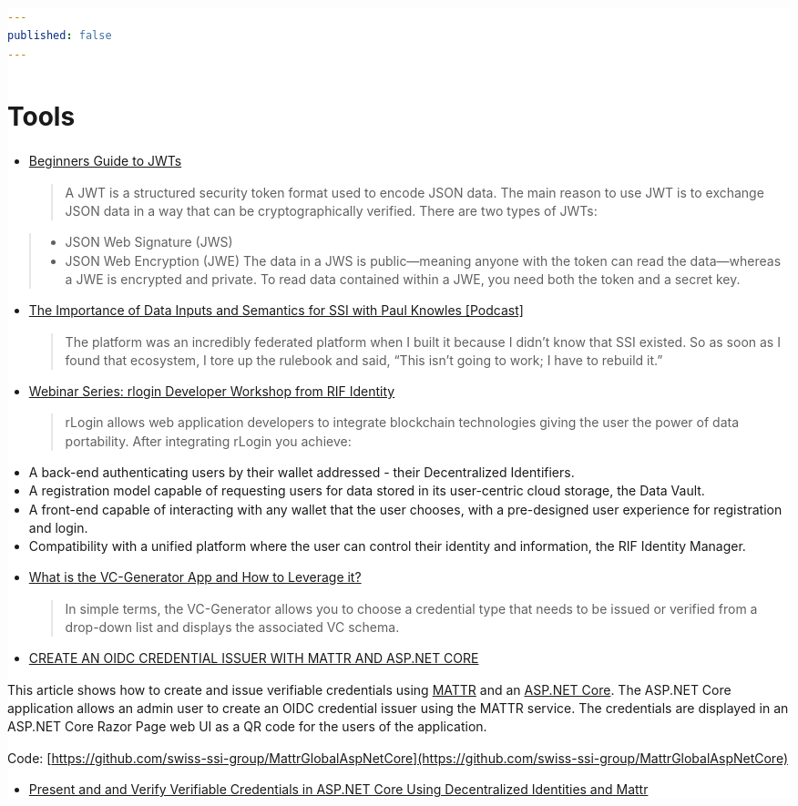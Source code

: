```yaml
---
published: false
---
```


# Tools

* [Beginners Guide to JWTs](https://developer.okta.com/blog/2020/12/21/beginners-guide-to-jwt)
  > A JWT is a structured security token format used to encode JSON data. The main reason to use JWT is to exchange JSON data in a way that can be cryptographically verified. There are two types of JWTs:
> - JSON Web Signature (JWS)
> - JSON Web Encryption (JWE)
> The data in a JWS is public—meaning anyone with the token can read the data—whereas a JWE is encrypted and private. To read data contained within a JWE, you need both the token and a secret key.
* [The Importance of Data Inputs and Semantics for SSI with Paul Knowles [Podcast]](https://northernblock.io/semantics-for-ssi-with-paul-knowles/)
  > The platform was an incredibly federated platform when I built it because I didn’t know that SSI existed. So as soon as I found that ecosystem, I tore up the rulebook and said, “This isn’t going to work; I have to rebuild it.”
* [Webinar Series: rlogin Developer Workshop from RIF Identity](https://www.youtube.com/watch?v%3Do35EgZ4VH2Q)
  > rLogin allows web application developers to integrate blockchain technologies giving the user the power of data portability. After integrating rLogin you achieve:

- A back-end authenticating users by their wallet addressed - their Decentralized Identifiers.
- A registration model capable of requesting users for data stored in its user-centric cloud storage, the Data Vault.
- A front-end capable of interacting with any wallet that the user chooses, with a pre-designed user experience for registration and login.
- Compatibility with a unified platform where the user can control their identity and information, the RIF Identity Manager.
* [What is the VC-Generator App and How to Leverage it?](https://academy.affinidi.com/what-is-the-vc-generator-app-and-how-to-leverage-it-4fa5a54844f2)
  > In simple terms, the VC-Generator allows you to choose a credential type that needs to be issued or verified from a drop-down list and displays the associated VC schema.
* [CREATE AN OIDC CREDENTIAL ISSUER WITH MATTR AND ASP.NET CORE](https://damienbod.com/2021/05/03/create-an-oidc-credential-issuer-with-mattr-and-asp-net-core/)

This article shows how to create and issue verifiable credentials using [MATTR](https://mattr.global/) and an [ASP.NET Core](https://docs.microsoft.com/en-us/aspnet/core/introduction-to-aspnet-core). The ASP.NET Core application allows an admin user to create an OIDC credential issuer using the MATTR service. The credentials are displayed in an ASP.NET Core Razor Page web UI as a QR code for the users of the application.

Code: [https://github.com/swiss-ssi-group/MattrGlobalAspNetCore](https://github.com/swiss-ssi-group/MattrGlobalAspNetCore)
* [Present and and Verify Verifiable Credentials in ASP.NET Core Using Decentralized Identities and Mattr](https://damienbod.com/2021/05/10/present-and-verify-verifiable-credentials-in-asp-net-core-using-decentralized-identities-and-mattr/)
